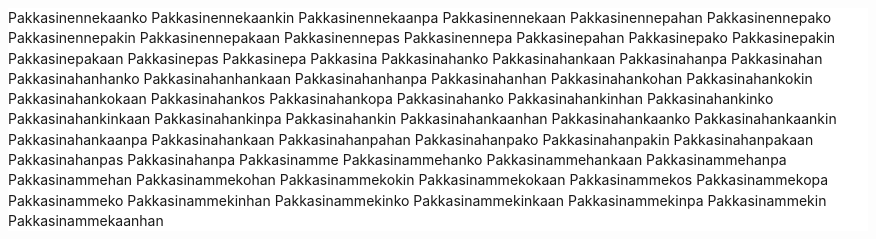 Pakkasinennekaanko
Pakkasinennekaankin
Pakkasinennekaanpa
Pakkasinennekaan
Pakkasinennepahan
Pakkasinennepako
Pakkasinennepakin
Pakkasinennepakaan
Pakkasinennepas
Pakkasinennepa
Pakkasinepahan
Pakkasinepako
Pakkasinepakin
Pakkasinepakaan
Pakkasinepas
Pakkasinepa
Pakkasina
Pakkasinahanko
Pakkasinahankaan
Pakkasinahanpa
Pakkasinahan
Pakkasinahanhanko
Pakkasinahanhankaan
Pakkasinahanhanpa
Pakkasinahanhan
Pakkasinahankohan
Pakkasinahankokin
Pakkasinahankokaan
Pakkasinahankos
Pakkasinahankopa
Pakkasinahanko
Pakkasinahankinhan
Pakkasinahankinko
Pakkasinahankinkaan
Pakkasinahankinpa
Pakkasinahankin
Pakkasinahankaanhan
Pakkasinahankaanko
Pakkasinahankaankin
Pakkasinahankaanpa
Pakkasinahankaan
Pakkasinahanpahan
Pakkasinahanpako
Pakkasinahanpakin
Pakkasinahanpakaan
Pakkasinahanpas
Pakkasinahanpa
Pakkasinamme
Pakkasinammehanko
Pakkasinammehankaan
Pakkasinammehanpa
Pakkasinammehan
Pakkasinammekohan
Pakkasinammekokin
Pakkasinammekokaan
Pakkasinammekos
Pakkasinammekopa
Pakkasinammeko
Pakkasinammekinhan
Pakkasinammekinko
Pakkasinammekinkaan
Pakkasinammekinpa
Pakkasinammekin
Pakkasinammekaanhan